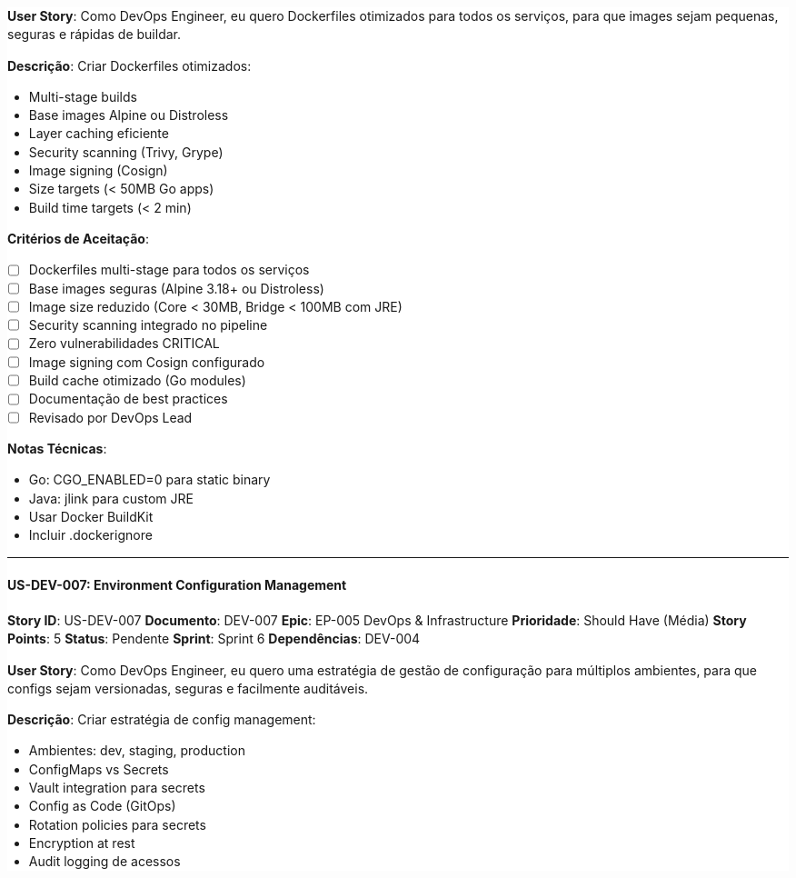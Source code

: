 **User Story**:
Como DevOps Engineer, eu quero Dockerfiles otimizados para todos os serviços, para que images sejam pequenas, seguras e rápidas de buildar.

**Descrição**:
Criar Dockerfiles otimizados:
- Multi-stage builds
- Base images Alpine ou Distroless
- Layer caching eficiente
- Security scanning (Trivy, Grype)
- Image signing (Cosign)
- Size targets (< 50MB Go apps)
- Build time targets (< 2 min)

**Critérios de Aceitação**:
- [ ] Dockerfiles multi-stage para todos os serviços
- [ ] Base images seguras (Alpine 3.18+ ou Distroless)
- [ ] Image size reduzido (Core < 30MB, Bridge < 100MB com JRE)
- [ ] Security scanning integrado no pipeline
- [ ] Zero vulnerabilidades CRITICAL
- [ ] Image signing com Cosign configurado
- [ ] Build cache otimizado (Go modules)
- [ ] Documentação de best practices
- [ ] Revisado por DevOps Lead

**Notas Técnicas**:
- Go: CGO_ENABLED=0 para static binary
- Java: jlink para custom JRE
- Usar Docker BuildKit
- Incluir .dockerignore

---

#### US-DEV-007: Environment Configuration Management

**Story ID**: US-DEV-007
**Documento**: DEV-007
**Epic**: EP-005 DevOps & Infrastructure
**Prioridade**: Should Have (Média)
**Story Points**: 5
**Status**: Pendente
**Sprint**: Sprint 6
**Dependências**: DEV-004

**User Story**:
Como DevOps Engineer, eu quero uma estratégia de gestão de configuração para múltiplos ambientes, para que configs sejam versionadas, seguras e facilmente auditáveis.

**Descrição**:
Criar estratégia de config management:
- Ambientes: dev, staging, production
- ConfigMaps vs Secrets
- Vault integration para secrets
- Config as Code (GitOps)
- Rotation policies para secrets
- Encryption at rest
- Audit logging de acessos
